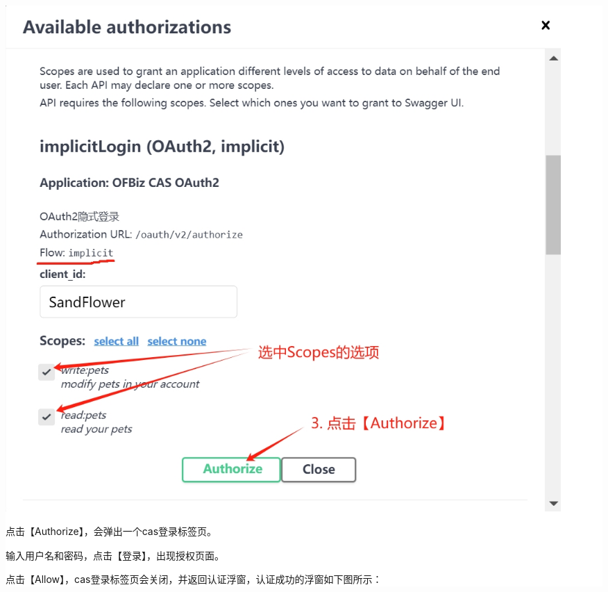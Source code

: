 <img src="images/swagger-authorize-demo-zh-popup-implicit.png" width="800" alt="swagger-authorize-demo-zh-popup-implicit" />

点击【Authorize】，会弹出一个cas登录标签页。

输入用户名和密码，点击【登录】，出现授权页面。

点击【Allow】，cas登录标签页会关闭，并返回认证浮窗，认证成功的浮窗如下图所示：